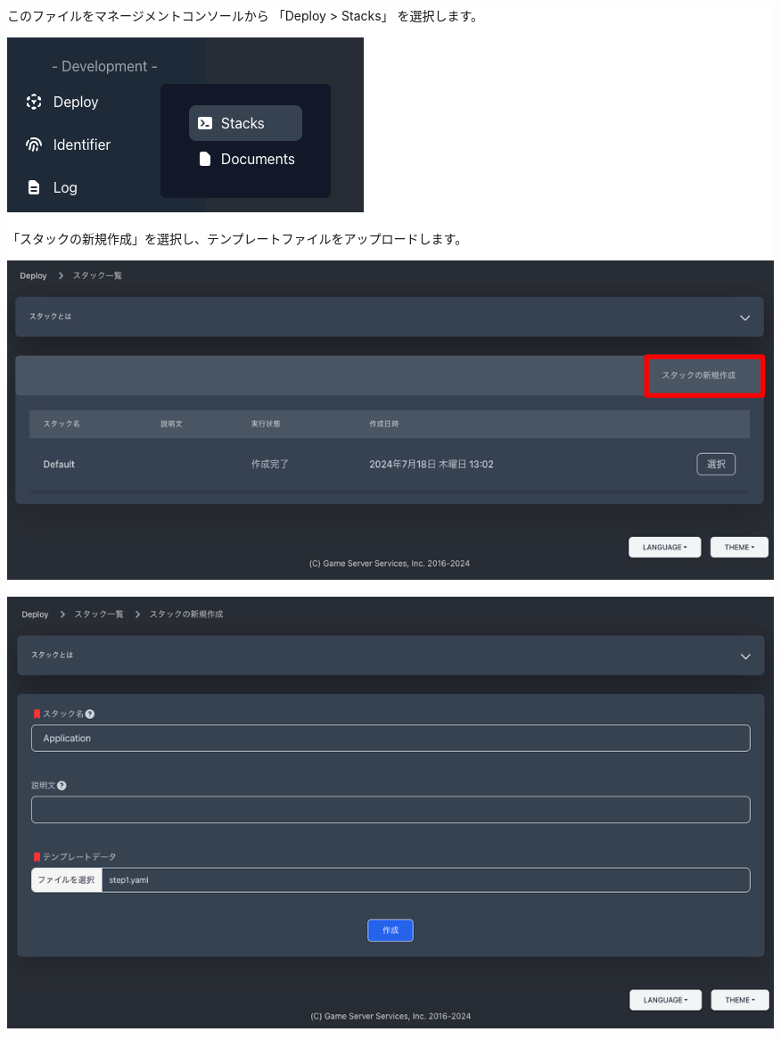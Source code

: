 このファイルをマネージメントコンソールから 「Deploy > Stacks」 を選択します。

![img_18.png](img/img_18.png)

「スタックの新規作成」を選択し、テンプレートファイルをアップロードします。

![img_19.png](img/img_19.png)

![img_20.png](img/img_20.png)
